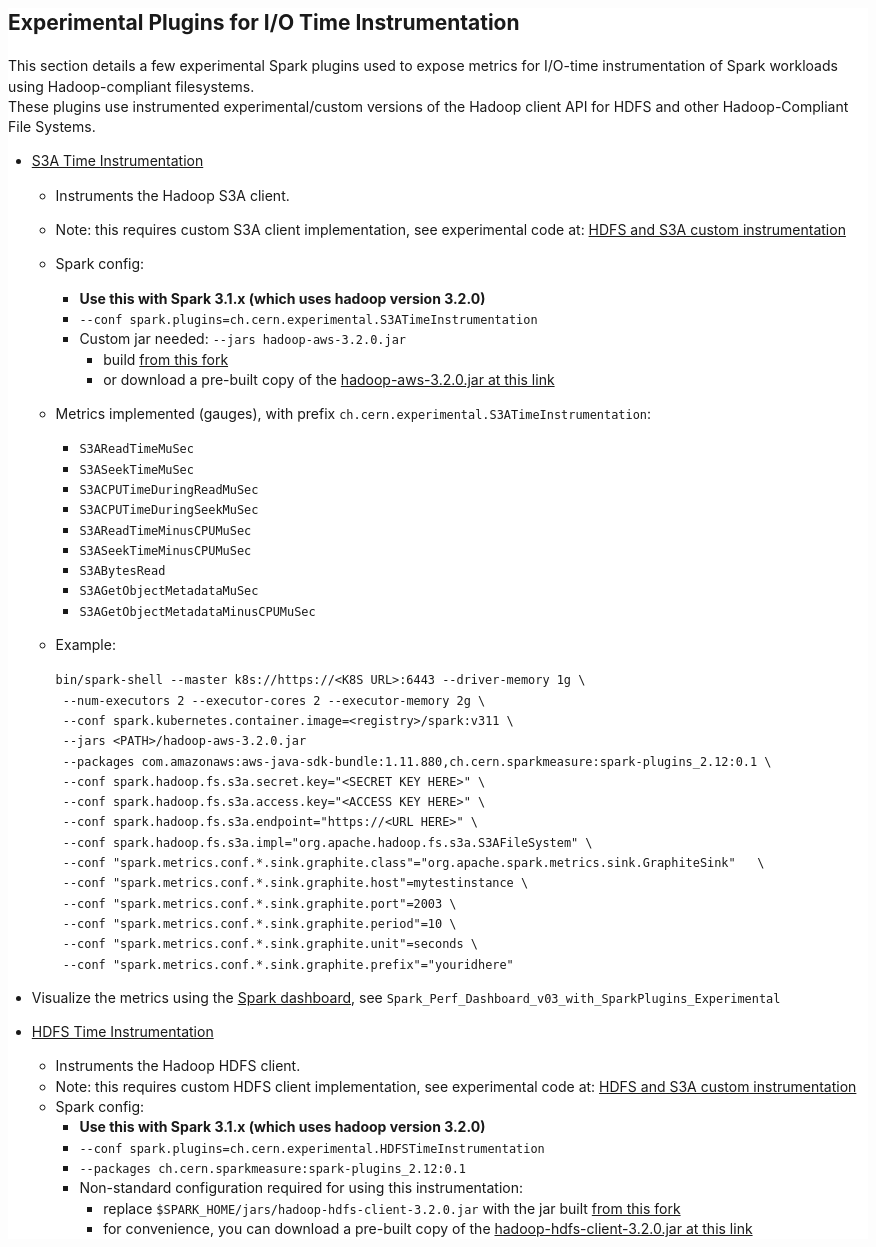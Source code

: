 ## Experimental Plugins for I/O Time Instrumentation

This section details a few experimental Spark plugins used to expose metrics for I/O-time
instrumentation of Spark workloads using Hadoop-compliant filesystems.  
These plugins use instrumented experimental/custom versions of the Hadoop client API for HDFS and other Hadoop-Compliant File Systems.

  - [S3A Time Instrumentation](src/main/scala/ch/cern/experimental/S3ATimeInstrumentation.scala) 
    - Instruments the Hadoop S3A client.
    - Note: this requires custom S3A client implementation, see experimental code at: [HDFS and S3A custom instrumentation](https://github.com/LucaCanali/hadoop/tree/s3aAndHDFSTimeInstrumentation)  
    - Spark config:
      - **Use this with Spark 3.1.x (which uses hadoop version 3.2.0)** 
      - `--conf spark.plugins=ch.cern.experimental.S3ATimeInstrumentation`
      - Custom jar needed: `--jars hadoop-aws-3.2.0.jar` 
        - build [from this fork](https://github.com/LucaCanali/hadoop/tree/s3aAndHDFSTimeInstrumentation)
        - or download a pre-built copy of the [hadoop-aws-3.2.0.jar at this link](https://cern.ch/canali/res/hadoop-aws-3.2.0.jar)

    - Metrics implemented (gauges), with prefix `ch.cern.experimental.S3ATimeInstrumentation`:
        - `S3AReadTimeMuSec`
        - `S3ASeekTimeMuSec`
        - `S3ACPUTimeDuringReadMuSec`
        - `S3ACPUTimeDuringSeekMuSec`
        - `S3AReadTimeMinusCPUMuSec`
        - `S3ASeekTimeMinusCPUMuSec`
        - `S3ABytesRead`
        - `S3AGetObjectMetadataMuSec`
        - `S3AGetObjectMetadataMinusCPUMuSec`

    - Example:
      ```
      bin/spark-shell --master k8s://https://<K8S URL>:6443 --driver-memory 1g \ 
       --num-executors 2 --executor-cores 2 --executor-memory 2g \
       --conf spark.kubernetes.container.image=<registry>/spark:v311 \
       --jars <PATH>/hadoop-aws-3.2.0.jar
       --packages com.amazonaws:aws-java-sdk-bundle:1.11.880,ch.cern.sparkmeasure:spark-plugins_2.12:0.1 \
       --conf spark.hadoop.fs.s3a.secret.key="<SECRET KEY HERE>" \
       --conf spark.hadoop.fs.s3a.access.key="<ACCESS KEY HERE>" \
       --conf spark.hadoop.fs.s3a.endpoint="https://<URL HERE>" \
       --conf spark.hadoop.fs.s3a.impl="org.apache.hadoop.fs.s3a.S3AFileSystem" \
       --conf "spark.metrics.conf.*.sink.graphite.class"="org.apache.spark.metrics.sink.GraphiteSink"   \
       --conf "spark.metrics.conf.*.sink.graphite.host"=mytestinstance \
       --conf "spark.metrics.conf.*.sink.graphite.port"=2003 \
       --conf "spark.metrics.conf.*.sink.graphite.period"=10 \
       --conf "spark.metrics.conf.*.sink.graphite.unit"=seconds \
       --conf "spark.metrics.conf.*.sink.graphite.prefix"="youridhere"
      ```

   - Visualize the metrics using the [Spark dashboard](https://github.com/cerndb/spark-dashboard),
     see `Spark_Perf_Dashboard_v03_with_SparkPlugins_Experimental`

  - [HDFS Time Instrumentation](src/main/scala/ch/cern/experimental/HDFSTimeInstrumentation.scala) 
    - Instruments the Hadoop HDFS client.
    - Note: this requires custom HDFS client implementation, see experimental code at: [HDFS and S3A custom instrumentation](https://github.com/LucaCanali/hadoop/tree/s3aAndHDFSTimeInstrumentation)
    - Spark config:
        - **Use this with Spark 3.1.x (which uses hadoop version 3.2.0)** 
        - `--conf spark.plugins=ch.cern.experimental.HDFSTimeInstrumentation`
      - `--packages ch.cern.sparkmeasure:spark-plugins_2.12:0.1`
      - Non-standard configuration required for using this instrumentation:  
        - replace `$SPARK_HOME/jars/hadoop-hdfs-client-3.2.0.jar` with the jar built [from this fork](https://github.com/LucaCanali/hadoop/tree/s3aAndHDFSTimeInstrumentation)
        - for convenience, you can download a pre-built copy of the [hadoop-hdfs-client-3.2.0.jar at this link](https://cern.ch/canali/res/hadoop-hdfs-client-3.2.0.jar)
